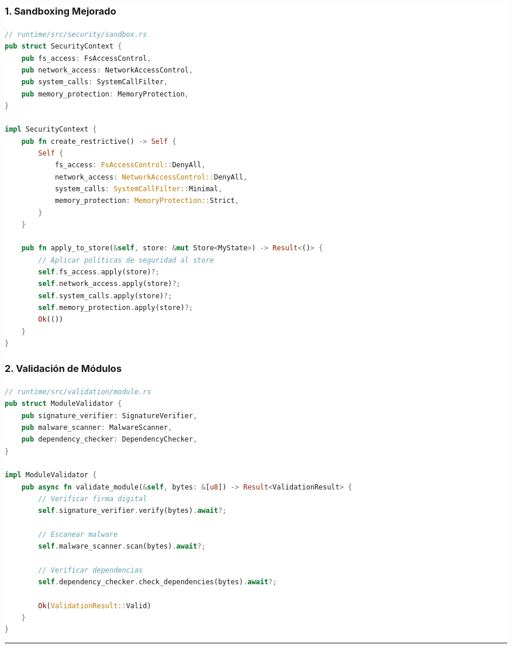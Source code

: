 ### 1. **Sandboxing Mejorado**
```rust
// runtime/src/security/sandbox.rs
pub struct SecurityContext {
    pub fs_access: FsAccessControl,
    pub network_access: NetworkAccessControl,
    pub system_calls: SystemCallFilter,
    pub memory_protection: MemoryProtection,
}

impl SecurityContext {
    pub fn create_restrictive() -> Self {
        Self {
            fs_access: FsAccessControl::DenyAll,
            network_access: NetworkAccessControl::DenyAll,
            system_calls: SystemCallFilter::Minimal,
            memory_protection: MemoryProtection::Strict,
        }
    }
    
    pub fn apply_to_store(&self, store: &mut Store<MyState>) -> Result<()> {
        // Aplicar políticas de seguridad al store
        self.fs_access.apply(store)?;
        self.network_access.apply(store)?;
        self.system_calls.apply(store)?;
        self.memory_protection.apply(store)?;
        Ok(())
    }
}
```

### 2. **Validación de Módulos**
```rust
// runtime/src/validation/module.rs
pub struct ModuleValidator {
    pub signature_verifier: SignatureVerifier,
    pub malware_scanner: MalwareScanner,
    pub dependency_checker: DependencyChecker,
}

impl ModuleValidator {
    pub async fn validate_module(&self, bytes: &[u8]) -> Result<ValidationResult> {
        // Verificar firma digital
        self.signature_verifier.verify(bytes).await?;
        
        // Escanear malware
        self.malware_scanner.scan(bytes).await?;
        
        // Verificar dependencias
        self.dependency_checker.check_dependencies(bytes).await?;
        
        Ok(ValidationResult::Valid)
    }
}
```

---